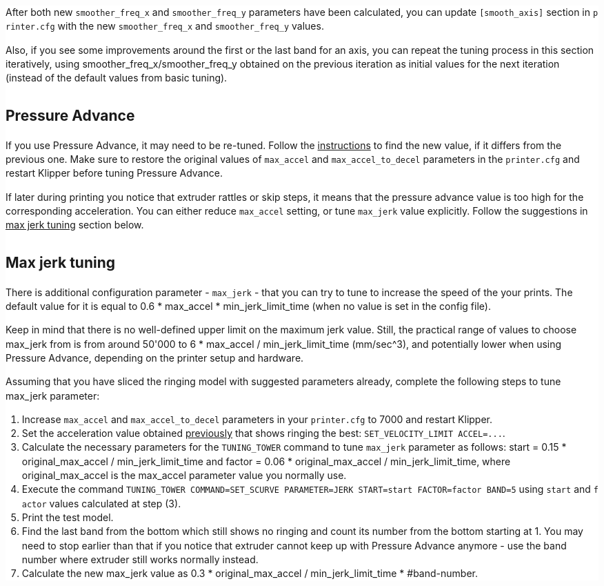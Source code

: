 After both new `smoother_freq_x` and `smoother_freq_y` parameters have been
calculated, you can update `[smooth_axis]` section in `printer.cfg` with the
new `smoother_freq_x` and `smoother_freq_y` values.

Also, if you see some improvements around the first or the last band for an
axis, you can repeat the tuning process in this section iteratively, using
smoother_freq_x/smoother_freq_y obtained on the previous iteration as initial
values for the next iteration (instead of the default values from basic tuning).

## Pressure Advance

If you use Pressure Advance, it may need to be re-tuned. Follow the
[instructions](Pressure_Advance.md#tuning-pressure-advance) to find the
new value, if it differs from the previous one. Make sure to restore the
original values of `max_accel` and `max_accel_to_decel` parameters in the
`printer.cfg` and restart Klipper before tuning Pressure Advance.

If later during printing you notice that extruder rattles or skip steps, it
means that the pressure advance value is too high for the corresponding
acceleration. You can either reduce `max_accel` setting, or tune `max_jerk`
value explicitly. Follow the suggestions in [max jerk tuning](#max-jerk-tuning)
section below.


## Max jerk tuning

There is additional configuration parameter - `max_jerk` - that you can try to
tune to increase the speed of the your prints. The default value for it is
equal to 0.6 * max_accel * min_jerk_limit_time (when no value is set in the
config file).

Keep in mind that there is no well-defined upper limit on the maximum jerk
value. Still, the practical range of values to choose max_jerk from is from
around 50'000 to 6 * max_accel / min_jerk_limit_time (mm/sec^3), and potentially
lower when using Pressure Advance, depending on the printer setup and hardware.

Assuming that you have sliced the ringing model with suggested parameters
already, complete the following steps to tune max_jerk parameter:

1. Increase `max_accel` and `max_accel_to_decel` parameters in your
   `printer.cfg` to 7000 and restart Klipper.
2. Set the acceleration value obtained [previously](#best-tuning-conditions)
   that shows ringing the best: `SET_VELOCITY_LIMIT ACCEL=...`.
3. Calculate the necessary parameters for the `TUNING_TOWER` command to tune
   `max_jerk` parameter as follows:
   start = 0.15 * original_max_accel / min_jerk_limit_time and
   factor = 0.06 * original_max_accel / min_jerk_limit_time,
   where original_max_accel is the max_accel parameter value you normally use.
4. Execute the command
   `TUNING_TOWER COMMAND=SET_SCURVE PARAMETER=JERK START=start FACTOR=factor BAND=5`
   using `start` and `factor` values calculated at step (3).
5. Print the test model.
6. Find the last band from the bottom which still shows no ringing and count its
   number from the bottom starting at 1. You may need to stop earlier than that
   if you notice that extruder cannot keep up with Pressure Advance anymore -
   use the band number where extruder still works normally instead.
7. Calculate the new max_jerk value as
   0.3 * original_max_accel / min_jerk_limit_time * #band-number.
